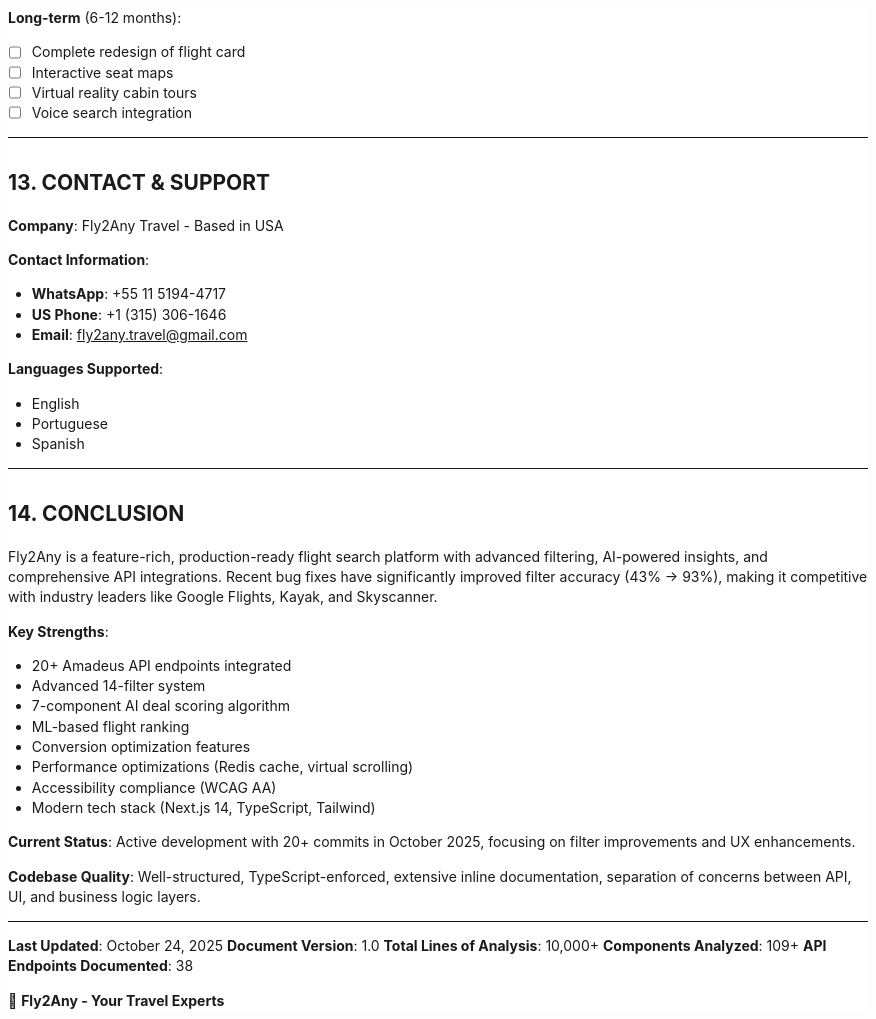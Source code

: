 **Long-term** (6-12 months):
- [ ] Complete redesign of flight card
- [ ] Interactive seat maps
- [ ] Virtual reality cabin tours
- [ ] Voice search integration

---

## 13. CONTACT & SUPPORT

**Company**: Fly2Any Travel - Based in USA

**Contact Information**:
- **WhatsApp**: +55 11 5194-4717
- **US Phone**: +1 (315) 306-1646
- **Email**: fly2any.travel@gmail.com

**Languages Supported**:
- English
- Portuguese
- Spanish

---

## 14. CONCLUSION

Fly2Any is a feature-rich, production-ready flight search platform with advanced filtering, AI-powered insights, and comprehensive API integrations. Recent bug fixes have significantly improved filter accuracy (43% → 93%), making it competitive with industry leaders like Google Flights, Kayak, and Skyscanner.

**Key Strengths**:
- 20+ Amadeus API endpoints integrated
- Advanced 14-filter system
- 7-component AI deal scoring algorithm
- ML-based flight ranking
- Conversion optimization features
- Performance optimizations (Redis cache, virtual scrolling)
- Accessibility compliance (WCAG AA)
- Modern tech stack (Next.js 14, TypeScript, Tailwind)

**Current Status**: Active development with 20+ commits in October 2025, focusing on filter improvements and UX enhancements.

**Codebase Quality**: Well-structured, TypeScript-enforced, extensive inline documentation, separation of concerns between API, UI, and business logic layers.

---

**Last Updated**: October 24, 2025
**Document Version**: 1.0
**Total Lines of Analysis**: 10,000+
**Components Analyzed**: 109+
**API Endpoints Documented**: 38

🚀 **Fly2Any - Your Travel Experts**
